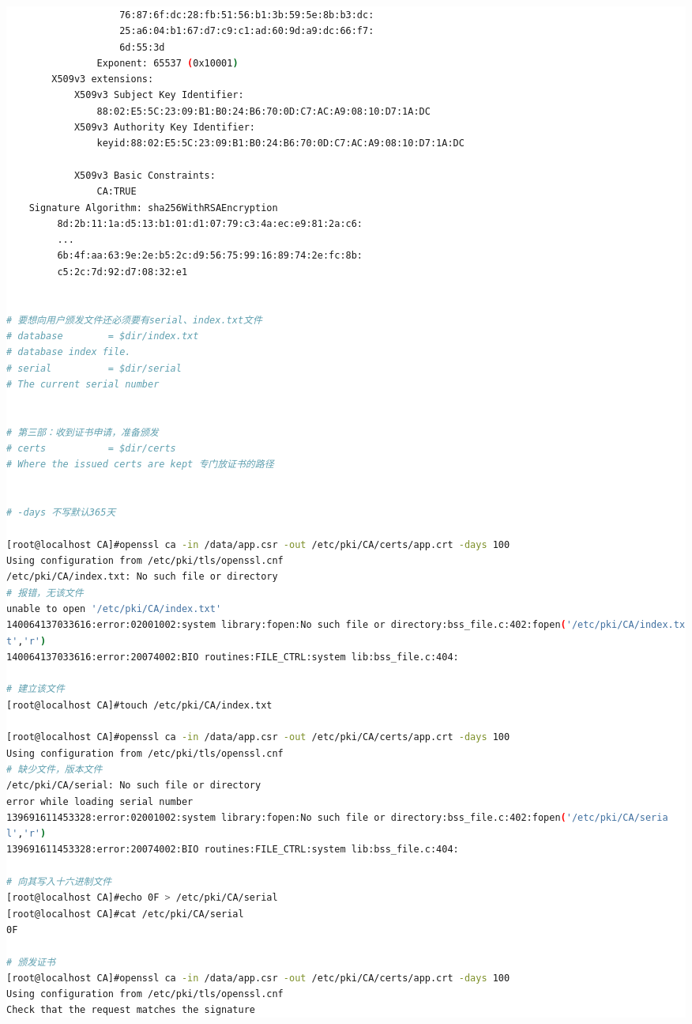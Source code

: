    ```bash
                       76:87:6f:dc:28:fb:51:56:b1:3b:59:5e:8b:b3:dc:
                       25:a6:04:b1:67:d7:c9:c1:ad:60:9d:a9:dc:66:f7:
                       6d:55:3d
                   Exponent: 65537 (0x10001)
           X509v3 extensions:
               X509v3 Subject Key Identifier: 
                   88:02:E5:5C:23:09:B1:B0:24:B6:70:0D:C7:AC:A9:08:10:D7:1A:DC
               X509v3 Authority Key Identifier: 
                   keyid:88:02:E5:5C:23:09:B1:B0:24:B6:70:0D:C7:AC:A9:08:10:D7:1A:DC
   
               X509v3 Basic Constraints: 
                   CA:TRUE
       Signature Algorithm: sha256WithRSAEncryption
            8d:2b:11:1a:d5:13:b1:01:d1:07:79:c3:4a:ec:e9:81:2a:c6:
            ...
            6b:4f:aa:63:9e:2e:b5:2c:d9:56:75:99:16:89:74:2e:fc:8b:
            c5:2c:7d:92:d7:08:32:e1
   
   
   # 要想向用户颁发文件还必须要有serial、index.txt文件
   # database        = $dir/index.txt       
   # database index file.
   # serial          = $dir/serial           
   # The current serial number
   
   
   # 第三部：收到证书申请，准备颁发
   # certs           = $dir/certs            
   # Where the issued certs are kept 专门放证书的路径
   
   
   # -days 不写默认365天
   
   [root@localhost CA]#openssl ca -in /data/app.csr -out /etc/pki/CA/certs/app.crt -days 100
   Using configuration from /etc/pki/tls/openssl.cnf
   /etc/pki/CA/index.txt: No such file or directory
   # 报错，无该文件
   unable to open '/etc/pki/CA/index.txt'
   140064137033616:error:02001002:system library:fopen:No such file or directory:bss_file.c:402:fopen('/etc/pki/CA/index.txt','r')
   140064137033616:error:20074002:BIO routines:FILE_CTRL:system lib:bss_file.c:404:
   
   # 建立该文件
   [root@localhost CA]#touch /etc/pki/CA/index.txt
   
   [root@localhost CA]#openssl ca -in /data/app.csr -out /etc/pki/CA/certs/app.crt -days 100
   Using configuration from /etc/pki/tls/openssl.cnf
   # 缺少文件，版本文件
   /etc/pki/CA/serial: No such file or directory
   error while loading serial number
   139691611453328:error:02001002:system library:fopen:No such file or directory:bss_file.c:402:fopen('/etc/pki/CA/serial','r')
   139691611453328:error:20074002:BIO routines:FILE_CTRL:system lib:bss_file.c:404:
   
   # 向其写入十六进制文件
   [root@localhost CA]#echo 0F > /etc/pki/CA/serial
   [root@localhost CA]#cat /etc/pki/CA/serial 
   0F
   
   # 颁发证书
   [root@localhost CA]#openssl ca -in /data/app.csr -out /etc/pki/CA/certs/app.crt -days 100
   Using configuration from /etc/pki/tls/openssl.cnf
   Check that the request matches the signature
   ```